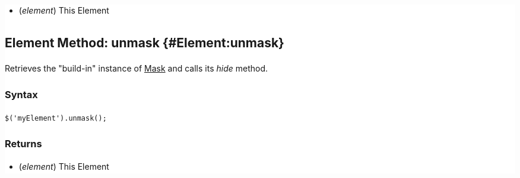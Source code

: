 * (*element*) This Element

Element Method: unmask {#Element:unmask}
--------------------------------------------

Retrieves the "build-in"  instance of [Mask][] and calls its *hide* method.

### Syntax

	$('myElement').unmask();

### Returns

* (*element*) This Element

[Mask]: #Mask
[Mask.position]: #Mask:position
[Spinner]: /more/Interface/Spinner
[Options]: /core/Class/Class.Extras#Options
[Events]: /core/Class/Class.Extras#Events
[Element]: /core/Element/Element
[Element.setStyles]: /core/Element/Element.Style
[IframeShim]: /more/Browser/IframeShim
